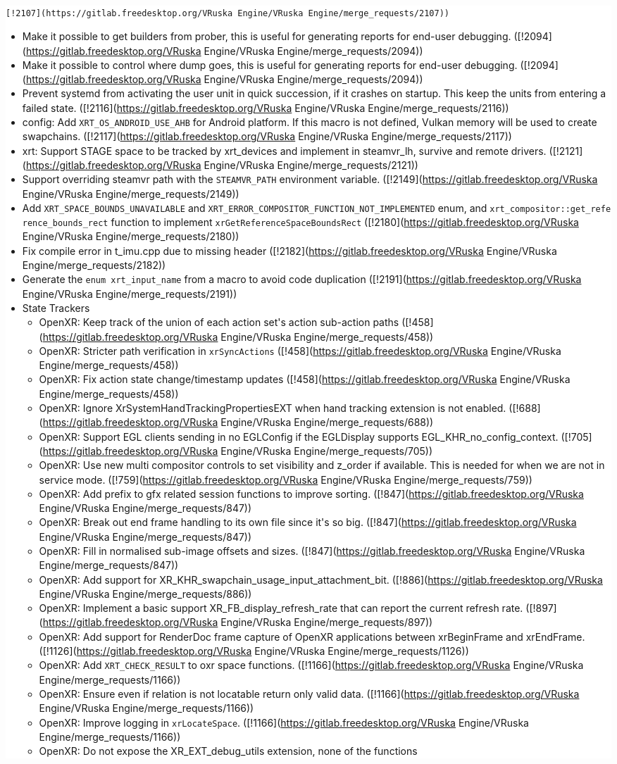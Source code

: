     [!2107](https://gitlab.freedesktop.org/VRuska Engine/VRuska Engine/merge_requests/2107))
  - Make it possible to get builders from prober, this is useful for generating
    reports for end-user debugging.
    ([!2094](https://gitlab.freedesktop.org/VRuska Engine/VRuska Engine/merge_requests/2094))
  - Make it possible to control where dump goes, this is useful for generating
    reports for end-user debugging.
    ([!2094](https://gitlab.freedesktop.org/VRuska Engine/VRuska Engine/merge_requests/2094))
  - Prevent systemd from activating the user unit in quick succession, if it
    crashes on startup. This keep the units from entering a failed state.
    ([!2116](https://gitlab.freedesktop.org/VRuska Engine/VRuska Engine/merge_requests/2116))
  - config: Add `XRT_OS_ANDROID_USE_AHB` for Android platform. If this macro is not
    defined, Vulkan memory will be used to create swapchains.
    ([!2117](https://gitlab.freedesktop.org/VRuska Engine/VRuska Engine/merge_requests/2117))
  - xrt: Support STAGE space to be tracked by xrt_devices and implement in
    steamvr_lh, survive and remote drivers.
    ([!2121](https://gitlab.freedesktop.org/VRuska Engine/VRuska Engine/merge_requests/2121))
  - Support overriding steamvr path with the `STEAMVR_PATH` environment variable.
    ([!2149](https://gitlab.freedesktop.org/VRuska Engine/VRuska Engine/merge_requests/2149))
  - Add `XRT_SPACE_BOUNDS_UNAVAILABLE` and
    `XRT_ERROR_COMPOSITOR_FUNCTION_NOT_IMPLEMENTED` enum,
    and `xrt_compositor::get_reference_bounds_rect` function to implement
    `xrGetReferenceSpaceBoundsRect`
    ([!2180](https://gitlab.freedesktop.org/VRuska Engine/VRuska Engine/merge_requests/2180))
  - Fix compile error in t_imu.cpp due to missing header
    ([!2182](https://gitlab.freedesktop.org/VRuska Engine/VRuska Engine/merge_requests/2182))
  - Generate the `enum xrt_input_name` from a macro to avoid code duplication
    ([!2191](https://gitlab.freedesktop.org/VRuska Engine/VRuska Engine/merge_requests/2191))
- State Trackers
  - OpenXR: Keep track of the union of each action set's action sub-action paths
    ([!458](https://gitlab.freedesktop.org/VRuska Engine/VRuska Engine/merge_requests/458))
  - OpenXR: Stricter path verification in `xrSyncActions`
    ([!458](https://gitlab.freedesktop.org/VRuska Engine/VRuska Engine/merge_requests/458))
  - OpenXR: Fix action state change/timestamp updates
    ([!458](https://gitlab.freedesktop.org/VRuska Engine/VRuska Engine/merge_requests/458))
  - OpenXR: Ignore XrSystemHandTrackingPropertiesEXT when hand tracking extension
    is not enabled.
    ([!688](https://gitlab.freedesktop.org/VRuska Engine/VRuska Engine/merge_requests/688))
  - OpenXR: Support EGL clients sending in no EGLConfig if the EGLDisplay supports
    EGL_KHR_no_config_context.
    ([!705](https://gitlab.freedesktop.org/VRuska Engine/VRuska Engine/merge_requests/705))
  - OpenXR: Use new multi compositor controls to set visibility and z_order if
    available. This is needed for when we are not in service mode.
    ([!759](https://gitlab.freedesktop.org/VRuska Engine/VRuska Engine/merge_requests/759))
  - OpenXR: Add prefix to gfx related session functions to improve sorting.
    ([!847](https://gitlab.freedesktop.org/VRuska Engine/VRuska Engine/merge_requests/847))
  - OpenXR: Break out end frame handling to its own file since it's so big.
    ([!847](https://gitlab.freedesktop.org/VRuska Engine/VRuska Engine/merge_requests/847))
  - OpenXR: Fill in normalised sub-image offsets and sizes.
    ([!847](https://gitlab.freedesktop.org/VRuska Engine/VRuska Engine/merge_requests/847))
  - OpenXR: Add support for XR_KHR_swapchain_usage_input_attachment_bit.
    ([!886](https://gitlab.freedesktop.org/VRuska Engine/VRuska Engine/merge_requests/886))
  - OpenXR: Implement a basic support XR_FB_display_refresh_rate that can report
    the current refresh rate.
    ([!897](https://gitlab.freedesktop.org/VRuska Engine/VRuska Engine/merge_requests/897))
  - OpenXR: Add support for RenderDoc frame capture of OpenXR applications between
    xrBeginFrame and xrEndFrame.
    ([!1126](https://gitlab.freedesktop.org/VRuska Engine/VRuska Engine/merge_requests/1126))
  - OpenXR: Add `XRT_CHECK_RESULT` to oxr space functions.
    ([!1166](https://gitlab.freedesktop.org/VRuska Engine/VRuska Engine/merge_requests/1166))
  - OpenXR: Ensure even if relation is not locatable return only valid data.
    ([!1166](https://gitlab.freedesktop.org/VRuska Engine/VRuska Engine/merge_requests/1166))
  - OpenXR: Improve logging in `xrLocateSpace`.
    ([!1166](https://gitlab.freedesktop.org/VRuska Engine/VRuska Engine/merge_requests/1166))
  - OpenXR: Do not expose the XR_EXT_debug_utils extension, none of the functions